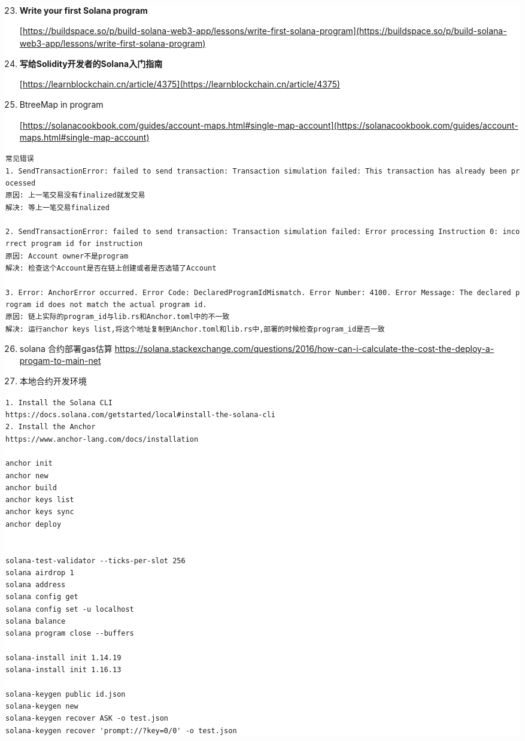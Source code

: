 23. ****Write your first Solana program****

    [https://buildspace.so/p/build-solana-web3-app/lessons/write-first-solana-program](https://buildspace.so/p/build-solana-web3-app/lessons/write-first-solana-program)

24. ****写给Solidity开发者的Solana入门指南****

    [https://learnblockchain.cn/article/4375](https://learnblockchain.cn/article/4375)

25. BtreeMap in program

    [https://solanacookbook.com/guides/account-maps.html#single-map-account](https://solanacookbook.com/guides/account-maps.html#single-map-account)


```txt
常见错误
1. SendTransactionError: failed to send transaction: Transaction simulation failed: This transaction has already been processed
原因: 上一笔交易没有finalized就发交易
解决: 等上一笔交易finalized

2. SendTransactionError: failed to send transaction: Transaction simulation failed: Error processing Instruction 0: incorrect program id for instruction
原因: Account owner不是program
解决: 检查这个Account是否在链上创建或者是否选错了Account

3. Error: AnchorError occurred. Error Code: DeclaredProgramIdMismatch. Error Number: 4100. Error Message: The declared program id does not match the actual program id.
原因: 链上实际的program_id与lib.rs和Anchor.toml中的不一致
解决: 运行anchor keys list,将这个地址复制到Anchor.toml和lib.rs中,部署的时候检查program_id是否一致

```

26. solana 合约部署gas估算
https://solana.stackexchange.com/questions/2016/how-can-i-calculate-the-cost-the-deploy-a-progam-to-main-net

27. 本地合约开发环境
```txt
1. Install the Solana CLI
https://docs.solana.com/getstarted/local#install-the-solana-cli
2. Install the Anchor
https://www.anchor-lang.com/docs/installation

anchor init
anchor new
anchor build
anchor keys list
anchor keys sync
anchor deploy


solana-test-validator --ticks-per-slot 256
solana airdrop 1
solana address
solana config get
solana config set -u localhost
solana balance
solana program close --buffers

solana-install init 1.14.19
solana-install init 1.16.13

solana-keygen public id.json
solana-keygen new
solana-keygen recover ASK -o test.json
solana-keygen recover 'prompt://?key=0/0' -o test.json
```